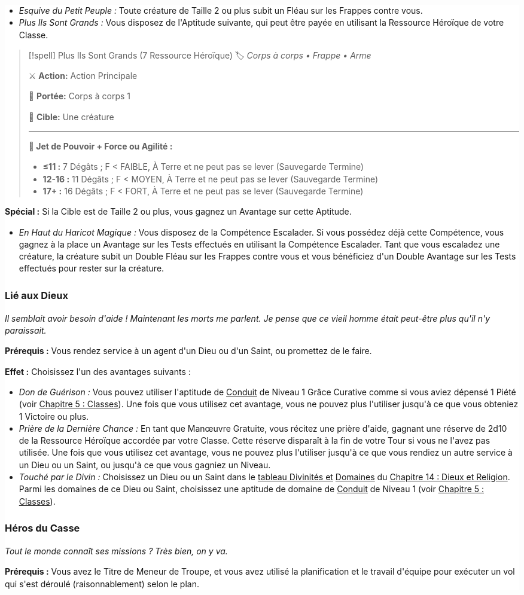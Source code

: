 - *Esquive du Petit Peuple :* Toute créature de Taille 2 ou plus subit un Fléau sur les Frappes contre vous.
- *Plus Ils Sont Grands :* Vous disposez de l'Aptitude suivante, qui peut être payée en utilisant la Ressource Héroïque de votre Classe.

> [!spell] Plus Ils Sont Grands (7 Ressource Héroïque)
> 🏷️ *Corps à corps • Frappe • Arme*
> 
> <p class="no-margin">⚔️ <strong>Action:</strong> Action Principale</p>
> <p class="no-margin">📍 <strong>Portée:</strong> Corps à corps 1</p>
> <p class="no-margin">🎯 <strong>Cible:</strong> Une créature</p>
> 
> ---
> 
> **🎲 Jet de Pouvoir + Force ou Agilité :**
> - **≤11 :** 7 Dégâts ; F < FAIBLE, À Terre et ne peut pas se lever (Sauvegarde Termine)
> - **12-16 :** 11 Dégâts ; F < MOYEN, À Terre et ne peut pas se lever (Sauvegarde Termine)
> - **17+ :** 16 Dégâts ; F < FORT, À Terre et ne peut pas se lever (Sauvegarde Termine)

**Spécial :** Si la Cible est de Taille 2 ou plus, vous gagnez un Avantage sur cette Aptitude.

- *En Haut du Haricot Magique :* Vous disposez de la Compétence Escalader. Si vous possédez déjà cette Compétence, vous gagnez à la place un Avantage sur les Tests effectués en utilisant la Compétence Escalader. Tant que vous escaladez une créature, la créature subit un Double Fléau sur les Frappes contre vous et vous bénéficiez d'un Double Avantage sur les Tests effectués pour rester sur la créature.

### Lié aux Dieux

*Il semblait avoir besoin d'aide ! Maintenant les morts me parlent. Je pense que ce vieil homme était peut-être plus qu'il n'y paraissait.*

**Prérequis :** Vous rendez service à un agent d'un Dieu ou d'un Saint, ou promettez de le faire.

**Effet :** Choisissez l'un des avantages suivants :

- *Don de Guérison :* Vous pouvez utiliser l'aptitude de [Conduit](#page-108-0) de Niveau 1 Grâce Curative comme si vous aviez dépensé 1 Piété (voir [Chapitre 5 : Classes](#page-83-2)). Une fois que vous utilisez cet avantage, vous ne pouvez plus l'utiliser jusqu'à ce que vous obteniez 1 Victoire ou plus.
- *Prière de la Dernière Chance :* En tant que Manœuvre Gratuite, vous récitez une prière d'aide, gagnant une réserve de 2d10 de la Ressource Héroïque accordée par votre Classe. Cette réserve disparaît à la fin de votre Tour si vous ne l'avez pas utilisée. Une fois que vous utilisez cet avantage, vous ne pouvez plus l'utiliser jusqu'à ce que vous rendiez un autre service à un Dieu ou un Saint, ou jusqu'à ce que vous gagniez un Niveau.
- *Touché par le Divin :* Choisissez un Dieu ou un Saint dans le [tableau Divinités et](#page-369-0) [Domaines](#page-369-0) du [Chapitre 14 : Dieux et Religion](#page-367-1). Parmi les domaines de ce Dieu ou Saint, choisissez une aptitude de domaine de [Conduit](#page-108-0) de Niveau 1 (voir [Chapitre 5 : Classes](#page-83-2)).

### Héros du Casse

*Tout le monde connaît ses missions ? Très bien, on y va.*

**Prérequis :** Vous avez le Titre de Meneur de Troupe, et vous avez utilisé la planification et le travail d'équipe pour exécuter un vol qui s'est déroulé (raisonnablement) selon le plan.
